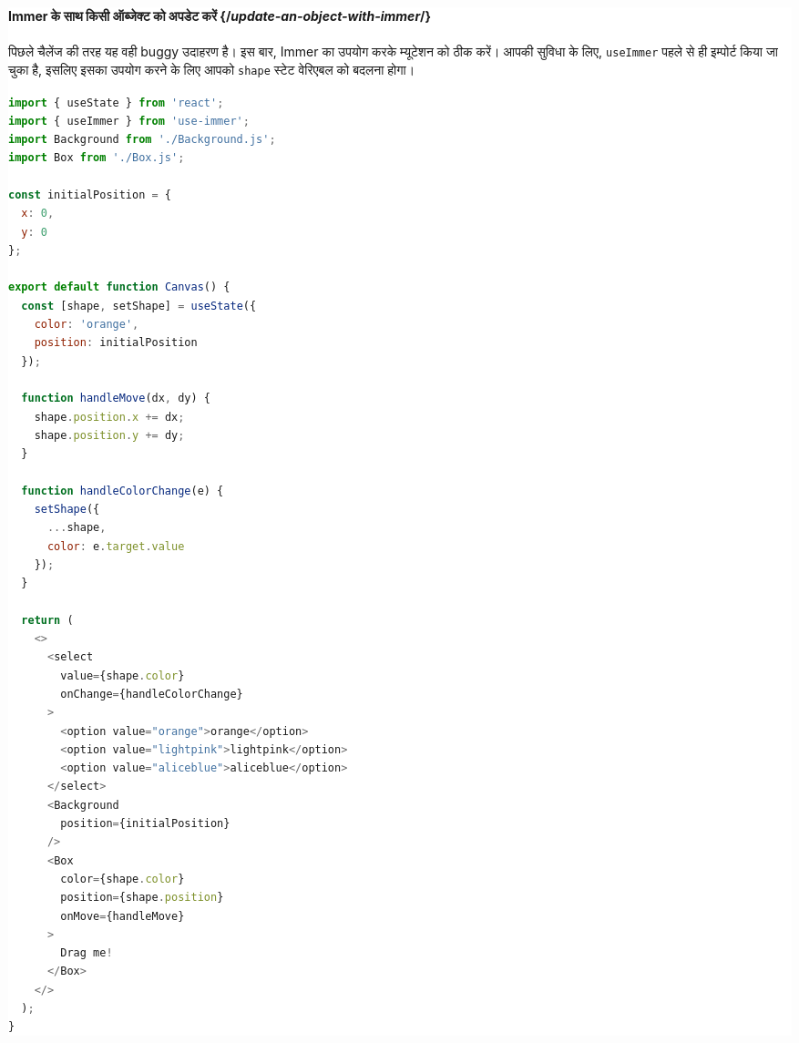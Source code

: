 </Sandpack>

</Solution>

#### Immer के साथ किसी ऑब्जेक्ट को अपडेट करें {/*update-an-object-with-immer*/}

पिछले चैलेंज की तरह यह वही buggy उदाहरण है। इस बार, Immer का उपयोग करके म्यूटेशन को ठीक करें। आपकी सुविधा के लिए, `useImmer` पहले से ही इम्पोर्ट किया जा चुका है, इसलिए इसका उपयोग करने के लिए आपको `shape` स्टेट वेरिएबल को बदलना होगा।

<Sandpack>

```js src/App.js
import { useState } from 'react';
import { useImmer } from 'use-immer';
import Background from './Background.js';
import Box from './Box.js';

const initialPosition = {
  x: 0,
  y: 0
};

export default function Canvas() {
  const [shape, setShape] = useState({
    color: 'orange',
    position: initialPosition
  });

  function handleMove(dx, dy) {
    shape.position.x += dx;
    shape.position.y += dy;
  }

  function handleColorChange(e) {
    setShape({
      ...shape,
      color: e.target.value
    });
  }

  return (
    <>
      <select
        value={shape.color}
        onChange={handleColorChange}
      >
        <option value="orange">orange</option>
        <option value="lightpink">lightpink</option>
        <option value="aliceblue">aliceblue</option>
      </select>
      <Background
        position={initialPosition}
      />
      <Box
        color={shape.color}
        position={shape.position}
        onMove={handleMove}
      >
        Drag me!
      </Box>
    </>
  );
}
```